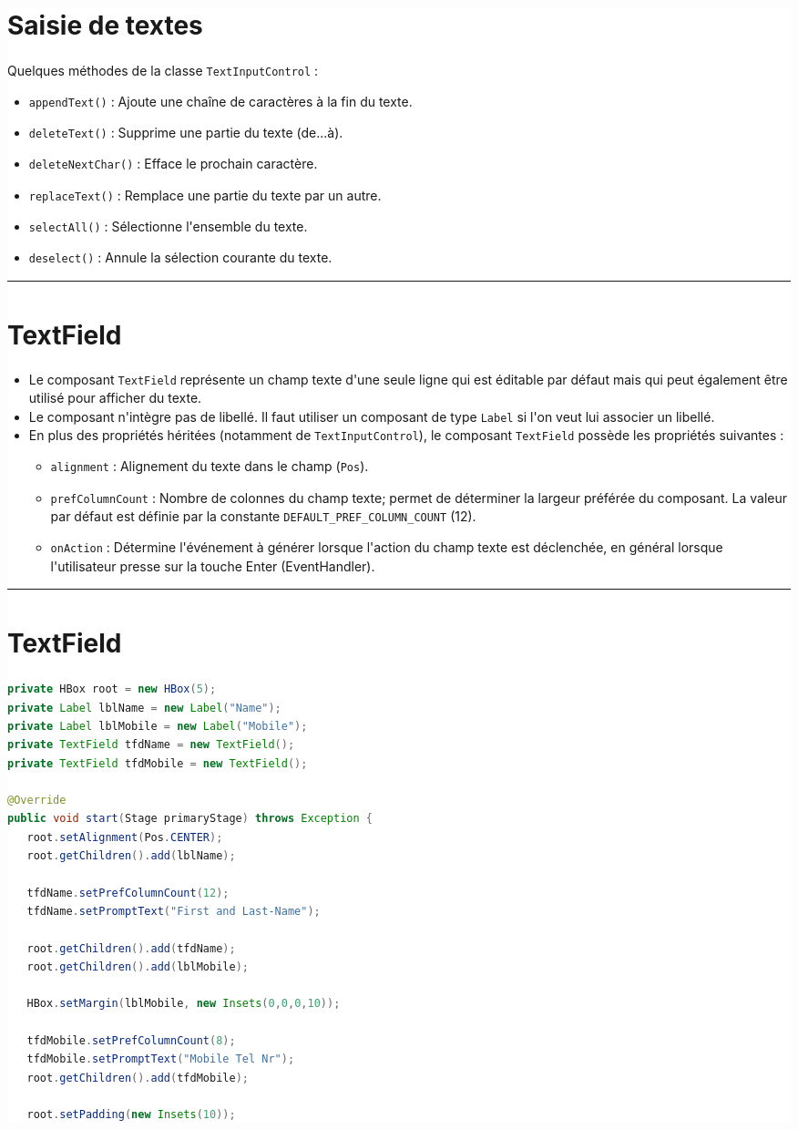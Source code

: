 # Saisie de textes

Quelques méthodes de la classe `TextInputControl` :

- `appendText()` : Ajoute une chaîne de caractères à la fin du texte.

- `deleteText()` : Supprime une partie du texte (de...à).

- `deleteNextChar()` : Efface le prochain caractère.

- `replaceText()` : Remplace une partie du texte par un autre.

- `selectAll()` : Sélectionne l'ensemble du texte.

- `deselect()` : Annule la sélection courante du texte.

---
# TextField

- Le composant `TextField` représente un champ texte d'une seule ligne qui est éditable par défaut mais qui peut également 
être utilisé pour afficher du texte.
- Le composant n'intègre pas de libellé. Il faut utiliser un composant de type `Label` si l'on veut lui associer un libellé.
- En plus des propriétés héritées (notamment de `TextInputControl`), le composant `TextField` possède les propriétés suivantes :
  * `alignment` : Alignement du texte dans le champ (`Pos`).
  
  * `prefColumnCount` : Nombre de colonnes du champ texte; permet de déterminer la largeur préférée du composant. La 
  valeur par défaut est définie par la constante `DEFAULT_PREF_COLUMN_COUNT` (12).
  
  * `onAction` : Détermine l'événement à générer lorsque l'action du champ texte est déclenchée, en général lorsque 
  l'utilisateur presse sur la touche Enter (EventHandler<ActionEvent>).
---
# TextField
```java
private HBox root = new HBox(5);
private Label lblName = new Label("Name");
private Label lblMobile = new Label("Mobile");
private TextField tfdName = new TextField();
private TextField tfdMobile = new TextField();

@Override
public void start(Stage primaryStage) throws Exception {
   root.setAlignment(Pos.CENTER);
   root.getChildren().add(lblName);

   tfdName.setPrefColumnCount(12);
   tfdName.setPromptText("First and Last-Name");

   root.getChildren().add(tfdName);
   root.getChildren().add(lblMobile);

   HBox.setMargin(lblMobile, new Insets(0,0,0,10));

   tfdMobile.setPrefColumnCount(8);
   tfdMobile.setPromptText("Mobile Tel Nr");
   root.getChildren().add(tfdMobile);

   root.setPadding(new Insets(10));

```
